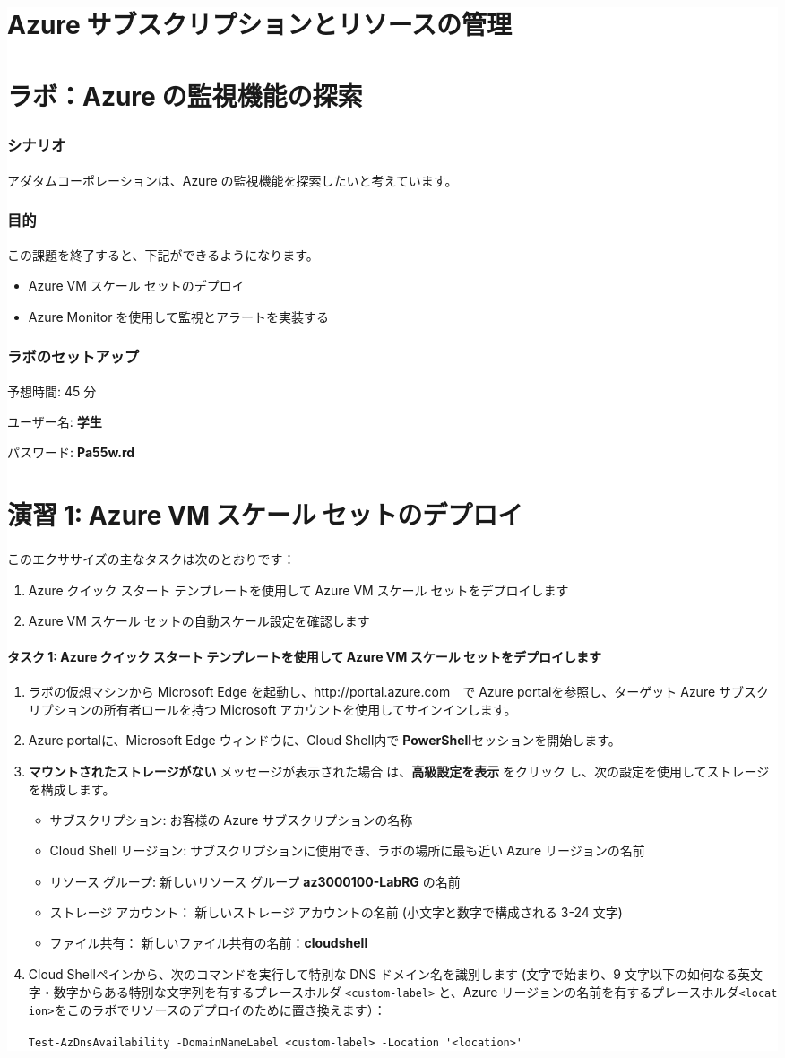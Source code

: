 ﻿# Azure サブスクリプションとリソースの管理

# ラボ：Azure の監視機能の探索

### シナリオ

アダタムコーポレーションは、Azure の監視機能を探索したいと考えています。

### 目的

この課題を終了すると、下記ができるようになります。

- Azure VM スケール セットのデプロイ

- Azure Monitor を使用して監視とアラートを実装する

### ラボのセットアップ

予想時間: 45 分

ユーザー名: **学生**

パスワード: **Pa55w.rd**

# 演習 1: Azure VM スケール セットのデプロイ

このエクササイズの主なタスクは次のとおりです：

1. Azure クイック スタート テンプレートを使用して Azure VM スケール セットをデプロイします

1. Azure VM スケール セットの自動スケール設定を確認します

#### タスク 1: Azure クイック スタート テンプレートを使用して Azure VM スケール セットをデプロイします

1. ラボの仮想マシンから Microsoft Edge を起動し、http://portal.azure.com　で Azure portalを参照し、ターゲット Azure サブスクリプションの所有者ロールを持つ Microsoft アカウントを使用してサインインします。

1. Azure portalに、Microsoft Edge ウィンドウに、Cloud Shell内で **PowerShell**セッションを開始します。

1. **マウントされたストレージがない** メッセージが表示された場合 は、**高級設定を表示** をクリック し、次の設定を使用してストレージを構成します。

   - サブスクリプション: お客様の Azure サブスクリプションの名称

   - Cloud Shell リージョン: サブスクリプションに使用でき、ラボの場所に最も近い Azure リージョンの名前

   - リソース グループ: 新しいリソース グループ **az3000100-LabRG** の名前

   - ストレージ アカウント： 新しいストレージ アカウントの名前 (小文字と数字で構成される 3-24 文字)

   - ファイル共有： 新しいファイル共有の名前：**cloudshell**

1. Cloud Shellペインから、次のコマンドを実行して特別な DNS ドメイン名を識別します (文字で始まり、9 文字以下の如何なる英文字・数字からある特別な文字列を有するプレースホルダ `<custom-label>` と、Azure リージョンの名前を有するプレースホルダ`<location>`をこのラボでリソースのデプロイのために置き換えます）：

   ```pwsh
   Test-AzDnsAvailability -DomainNameLabel <custom-label> -Location '<location>'
   ```
